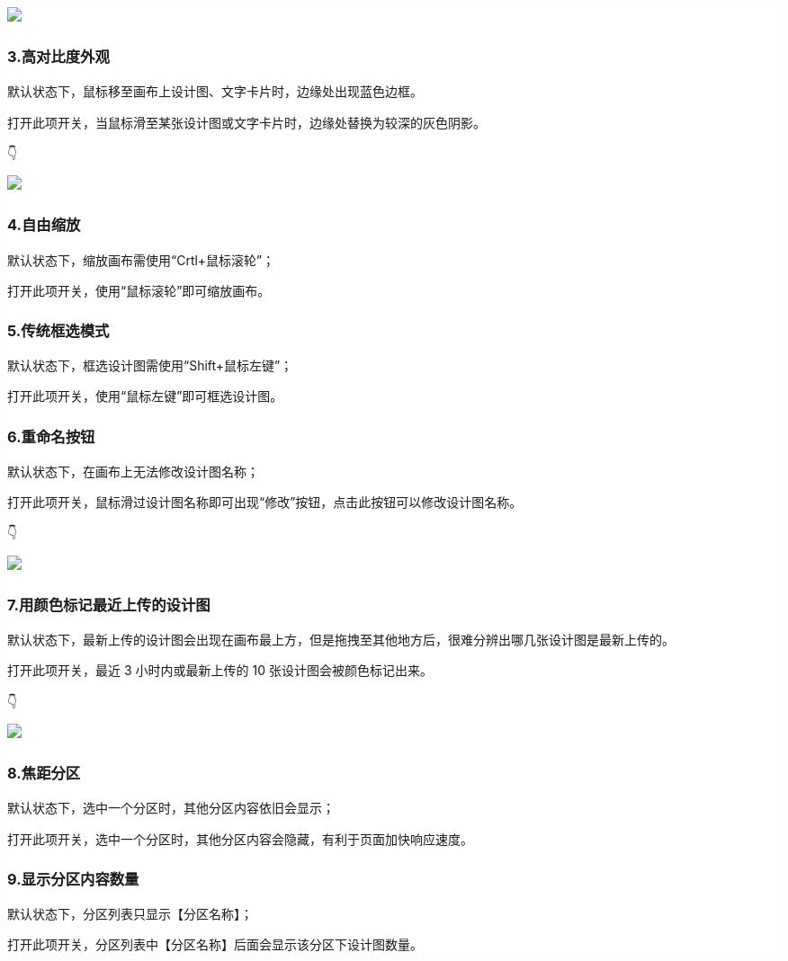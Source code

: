 ![](.gitbook/assets/1%20%2817%29.png)

### 3.高对比度外观

默认状态下，鼠标移至画布上设计图、文字卡片时，边缘处出现蓝色边框。

打开此项开关，当鼠标滑至某张设计图或文字卡片时，边缘处替换为较深的灰色阴影。

👇

![](.gitbook/assets/2%20%281%29.gif)

### 4.自由缩放

默认状态下，缩放画布需使用“Crtl+鼠标滚轮”；

打开此项开关，使用“鼠标滚轮”即可缩放画布。

### 5.传统框选模式

默认状态下，框选设计图需使用“Shift+鼠标左键”；

打开此项开关，使用“鼠标左键”即可框选设计图。

### 6.重命名按钮

默认状态下，在画布上无法修改设计图名称；

打开此项开关，鼠标滑过设计图名称即可出现“修改”按钮，点击此按钮可以修改设计图名称。

👇

![](.gitbook/assets/3%20%281%29.gif)

### 7.用颜色标记最近上传的设计图

默认状态下，最新上传的设计图会出现在画布最上方，但是拖拽至其他地方后，很难分辨出哪几张设计图是最新上传的。

打开此项开关，最近 3 小时内或最新上传的 10 张设计图会被颜色标记出来。

👇

![](.gitbook/assets/4.gif)

### 8.焦距分区

默认状态下，选中一个分区时，其他分区内容依旧会显示；

打开此项开关，选中一个分区时，其他分区内容会隐藏，有利于页面加快响应速度。

### 9.显示分区内容数量

默认状态下，分区列表只显示【分区名称】；

打开此项开关，分区列表中【分区名称】后面会显示该分区下设计图数量。
